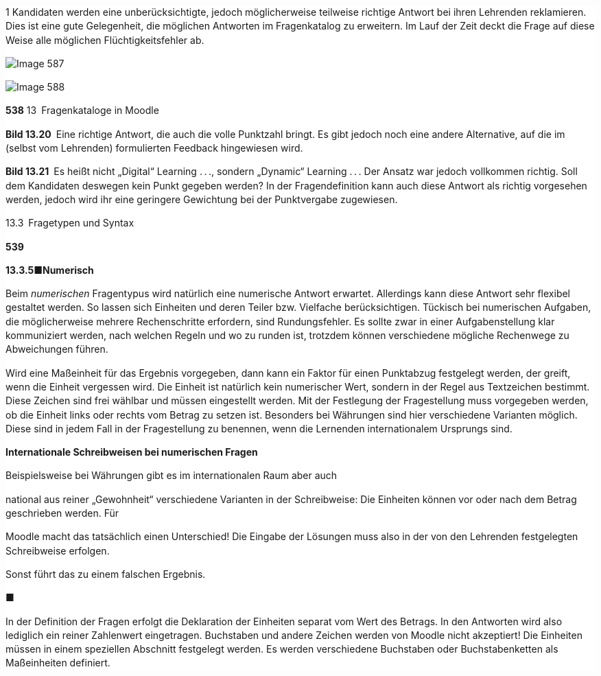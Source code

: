 1 Kandidaten werden eine unberücksichtigte, jedoch möglicherweise teilweise richtige Antwort bei ihren Lehrenden reklamieren. Dies ist eine gute Gelegenheit, die möglichen Antworten im Fragenkatalog zu erweitern. Im Lauf der Zeit deckt die Frage auf diese Weise alle möglichen Flüchtigkeitsfehler ab.

![Image 587](index-561_1.png)

![Image 588](index-561_2.png)

**538** 13 Fragenkataloge in Moodle

**Bild 13.20** Eine richtige Antwort, die auch die volle Punktzahl bringt. Es gibt jedoch noch eine andere Alternative, auf die im (selbst vom Lehrenden) formulierten Feedback hingewiesen wird.

**Bild 13.21** Es heißt nicht „Digital“ Learning . . ., sondern „Dynamic“ Learning . . . Der Ansatz war jedoch vollkommen richtig. Soll dem Kandidaten deswegen kein Punkt gegeben werden? In der Fragendefinition kann auch diese Antwort als richtig vorgesehen werden, jedoch wird ihr eine geringere Gewichtung bei der Punktvergabe zugewiesen.

13.3 Fragetypen und Syntax

**539**

**13.3.5■Numerisch**

Beim _numerischen_ Fragentypus wird natürlich eine numerische Antwort erwartet. Allerdings kann diese Antwort sehr flexibel gestaltet werden. So lassen sich Einheiten und deren Teiler bzw. Vielfache berücksichtigen. Tückisch bei numerischen Aufgaben, die möglicherweise mehrere Rechenschritte erfordern, sind Rundungsfehler. Es sollte zwar in einer Aufgabenstellung klar kommuniziert werden, nach welchen Regeln und wo zu runden ist, trotzdem können verschiedene mögliche Rechenwege zu Abweichungen führen.

Wird eine Maßeinheit für das Ergebnis vorgegeben, dann kann ein Faktor für einen Punktabzug festgelegt werden, der greift, wenn die Einheit vergessen wird. Die Einheit ist natürlich kein numerischer Wert, sondern in der Regel aus Textzeichen bestimmt. Diese Zeichen sind frei wählbar und müssen eingestellt werden. Mit der Festlegung der Fragestellung muss vorgegeben werden, ob die Einheit links oder rechts vom Betrag zu setzen ist. Besonders bei Währungen sind hier verschiedene Varianten möglich. Diese sind in jedem Fall in der Fragestellung zu benennen, wenn die Lernenden internationalem Ursprungs sind.

**Internationale Schreibweisen bei numerischen Fragen**

Beispielsweise bei Währungen gibt es im internationalen Raum aber auch

national aus reiner „Gewohnheit“ verschiedene Varianten in der Schreibweise: Die Einheiten können vor oder nach dem Betrag geschrieben werden. Für

Moodle macht das tatsächlich einen Unterschied! Die Eingabe der Lösungen muss also in der von den Lehrenden festgelegten Schreibweise erfolgen.

Sonst führt das zu einem falschen Ergebnis.

■

In der Definition der Fragen erfolgt die Deklaration der Einheiten separat vom Wert des Betrags. In den Antworten wird also lediglich ein reiner Zahlenwert eingetragen. Buchstaben und andere Zeichen werden von Moodle nicht akzeptiert! Die Einheiten müssen in einem speziellen Abschnitt festgelegt werden. Es werden verschiedene Buchstaben oder Buchstabenketten als Maßeinheiten definiert.
